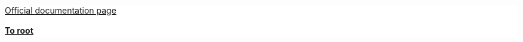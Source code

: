   

#

[Official documentation page](https://www.php.net/manual/en/function.get-object-vars.php)

**[To root](/README.md)**